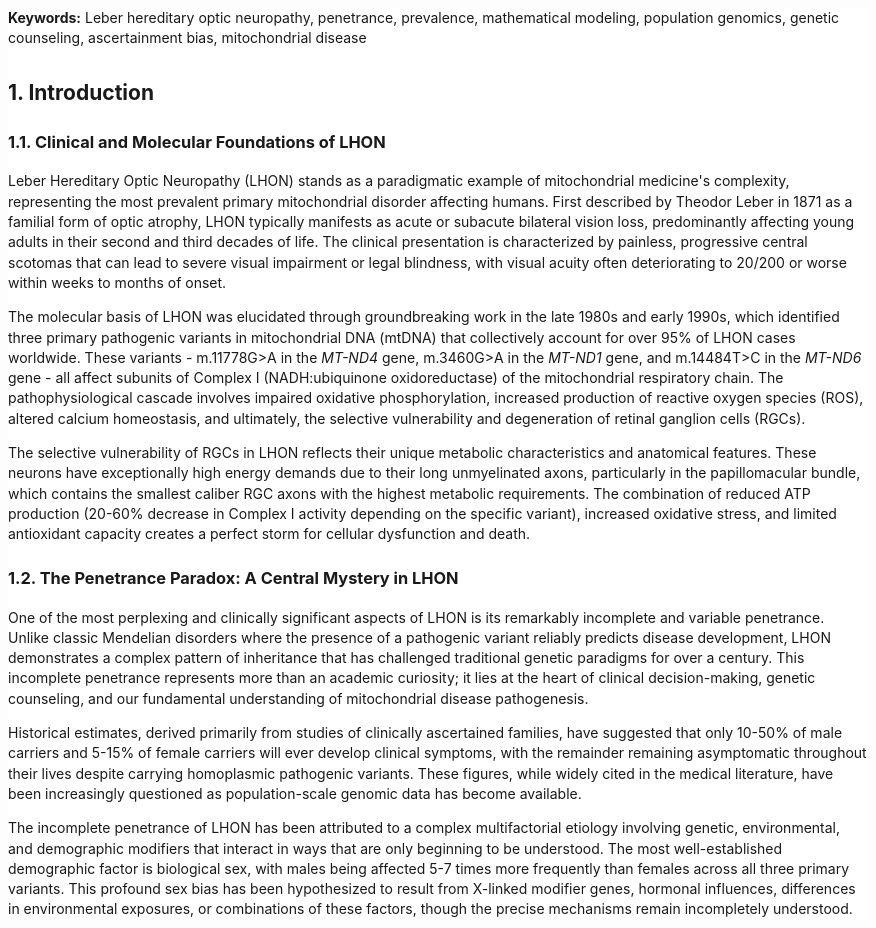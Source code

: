 **Keywords:** Leber hereditary optic neuropathy, penetrance, prevalence, mathematical modeling, population genomics, genetic counseling, ascertainment bias, mitochondrial disease



## 1. Introduction

### 1.1. Clinical and Molecular Foundations of LHON

Leber Hereditary Optic Neuropathy (LHON) stands as a paradigmatic example of mitochondrial medicine's complexity, representing the most prevalent primary mitochondrial disorder affecting humans. First described by Theodor Leber in 1871 as a familial form of optic atrophy, LHON typically manifests as acute or subacute bilateral vision loss, predominantly affecting young adults in their second and third decades of life. The clinical presentation is characterized by painless, progressive central scotomas that can lead to severe visual impairment or legal blindness, with visual acuity often deteriorating to 20/200 or worse within weeks to months of onset.

The molecular basis of LHON was elucidated through groundbreaking work in the late 1980s and early 1990s, which identified three primary pathogenic variants in mitochondrial DNA (mtDNA) that collectively account for over 95% of LHON cases worldwide. These variants - m.11778G>A in the *MT-ND4* gene, m.3460G>A in the *MT-ND1* gene, and m.14484T>C in the *MT-ND6* gene - all affect subunits of Complex I (NADH:ubiquinone oxidoreductase) of the mitochondrial respiratory chain. The pathophysiological cascade involves impaired oxidative phosphorylation, increased production of reactive oxygen species (ROS), altered calcium homeostasis, and ultimately, the selective vulnerability and degeneration of retinal ganglion cells (RGCs).

The selective vulnerability of RGCs in LHON reflects their unique metabolic characteristics and anatomical features. These neurons have exceptionally high energy demands due to their long unmyelinated axons, particularly in the papillomacular bundle, which contains the smallest caliber RGC axons with the highest metabolic requirements. The combination of reduced ATP production (20-60% decrease in Complex I activity depending on the specific variant), increased oxidative stress, and limited antioxidant capacity creates a perfect storm for cellular dysfunction and death.

### 1.2. The Penetrance Paradox: A Central Mystery in LHON

One of the most perplexing and clinically significant aspects of LHON is its remarkably incomplete and variable penetrance. Unlike classic Mendelian disorders where the presence of a pathogenic variant reliably predicts disease development, LHON demonstrates a complex pattern of inheritance that has challenged traditional genetic paradigms for over a century. This incomplete penetrance represents more than an academic curiosity; it lies at the heart of clinical decision-making, genetic counseling, and our fundamental understanding of mitochondrial disease pathogenesis.

Historical estimates, derived primarily from studies of clinically ascertained families, have suggested that only 10-50% of male carriers and 5-15% of female carriers will ever develop clinical symptoms, with the remainder remaining asymptomatic throughout their lives despite carrying homoplasmic pathogenic variants. These figures, while widely cited in the medical literature, have been increasingly questioned as population-scale genomic data has become available.

The incomplete penetrance of LHON has been attributed to a complex multifactorial etiology involving genetic, environmental, and demographic modifiers that interact in ways that are only beginning to be understood. The most well-established demographic factor is biological sex, with males being affected 5-7 times more frequently than females across all three primary variants. This profound sex bias has been hypothesized to result from X-linked modifier genes, hormonal influences, differences in environmental exposures, or combinations of these factors, though the precise mechanisms remain incompletely understood.
